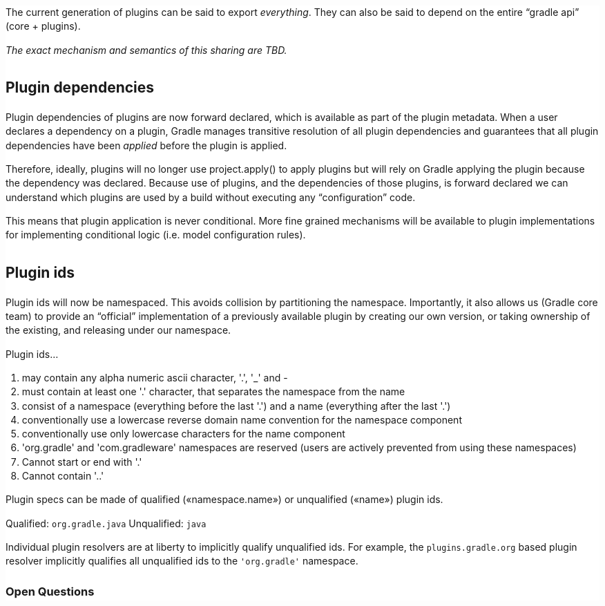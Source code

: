 The current generation of plugins can be said to export _everything_. They can also be said to depend on the entire “gradle api” (core + plugins).

_The exact mechanism and semantics of this sharing are TBD._

## Plugin dependencies

Plugin dependencies of plugins are now forward declared, which is available as part of the plugin metadata.
When a user declares a dependency on a plugin, Gradle manages transitive resolution of all plugin dependencies and guarantees that all plugin dependencies have been _applied_ before the plugin is applied.

Therefore, ideally, plugins will no longer use project.apply() to apply plugins but will rely on Gradle applying the plugin because the dependency was declared.
Because use of plugins, and the dependencies of those plugins, is forward declared we can understand which plugins are used by a build without executing any “configuration” code.

This means that plugin application is never conditional.
More fine grained mechanisms will be available to plugin implementations for implementing conditional logic (i.e. model configuration rules).

## Plugin ids

Plugin ids will now be namespaced.
This avoids collision by partitioning the namespace.
Importantly, it also allows us (Gradle core team) to provide an “official” implementation of a previously available plugin by creating our own version, or taking ownership of the existing, and releasing under our namespace.

Plugin ids…

1. may contain any alpha numeric ascii character, '.', '_' and -
1. must contain at least one '.' character, that separates the namespace from the name
1. consist of a namespace (everything before the last '.') and a name (everything after the last '.')
1. conventionally use a lowercase reverse domain name convention for the namespace component
1. conventionally use only lowercase characters for the name component
1. 'org.gradle' and 'com.gradleware' namespaces are reserved (users are actively prevented from using these namespaces)
1. Cannot start or end with '.'
1. Cannot contain '..'

Plugin specs can be made of qualified («namespace.name») or unqualified («name») plugin ids.

Qualified: `org.gradle.java`
Unqualified: `java`

Individual plugin resolvers are at liberty to implicitly qualify unqualified ids.
For example, the `plugins.gradle.org` based plugin resolver implicitly qualifies all unqualified ids to the `'org.gradle'` namespace.

### Open Questions
